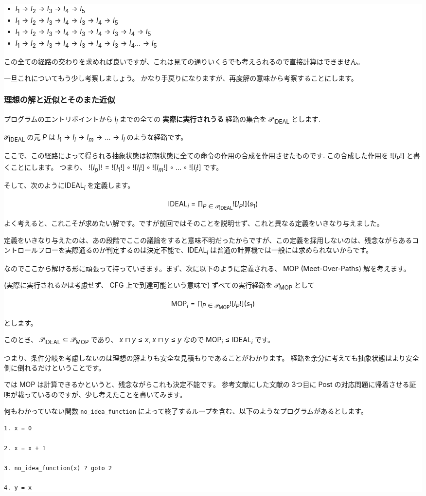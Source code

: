 - $I_1 \to I_2 \to I_3 \to I_4 \to I_5$
- $I_1 \to I_2 \to I_3 \to I_4 \to I_3 \to I_4 \to I_5$
- $I_1 \to I_2 \to I_3 \to I_4 \to I_3 \to I_4 \to I_3 \to I_4 \to I_5$
- $I_1 \to I_2 \to I_3 \to I_4 \to I_3 \to I_4 \to I_3 \to I_4 \dots \to I_5$

この全ての経路の交わりを求めれば良いですが、これは見ての通りいくらでも考えられるので直接計算はできません。

一旦これについてもう少し考察しましょう。 かなり手戻りになりますが、再度解の意味から考察することにします。

### 理想の解と近似とそのまた近似

プログラムのエントリポイントから $I_i$ までの全ての **実際に実行されうる** 経路の集合を $\mathcal{P}_{\text{IDEAL}}$ とします.

$\mathcal{P}_{\text{IDEAL}}$  の元 $P$ は  $I_1 \to I_{l} \to I_{m} \to \dots \to I_i$ のような経路です。

ここで、この経路によって得られる抽象状態は初期状態に全ての命令の作用の合成を作用させたものです. この合成した作用を $![I_P!]$ と書くことにします。
つまり、 $![I_p]! = ![I_1!] \circ ![I_l!] \circ ![I_m!] \circ \dots \circ ![I_i!]$ です。

そして、次のように$\text{IDEAL}_i$ を定義します。

$$
\text{IDEAL}_i = \prod_{P \in \mathcal{P}_{\text{IDEAL}}} ![I_P!](s_1)
$$ 


よく考えると、これこそが求めたい解です。ですが前回ではそのことを説明せず、これと異なる定義をいきなり与えました。

定義をいきなり与えたのは、あの段階でここの議論をすると意味不明だったからですが、この定義を採用しないのは、残念ながらあるコントロールフローを実際通るのか判定するのは決定不能で、$\text{IDEAL}_i$ は普通の計算機では一般には求められないからです。


なのでここから解ける形に頑張って持っていきます。まず、次に以下のように定義される、 $\text{MOP}$ (Meet-Over-Paths) 解を考えます。 


(実際に実行されるかは考慮せず、 CFG 上で到達可能という意味で) ずべての実行経路を $\mathcal{P}_{\text{MOP}}$ として

$$
\text{MOP}_i = \prod_{P \in \mathcal{P}_{\text{MOP}}}  ![I_P!](s_1)
$$

とします。

このとき、 
$\mathcal{P}_{\text{IDEAL}} \subseteq \mathcal{P}_{\text{MOP}}$ であり、
$x \sqcap y \leq x$, $x \sqcap y \leq y$ なので
$\text{MOP}_i \leq \text{IDEAL}_i$ です。


つまり、条件分岐を考慮しないのは理想の解よりも安全な見積もりであることがわかります。
経路を余分に考えても抽象状態はより安全側に倒れるだけということです。


では $\text{MOP}$ は計算できるかというと、残念ながらこれも決定不能です。 
参考文献にした文献の 3つ目に Post の対応問題に帰着させる証明が載っているのですが、少し考えたことを書いてみます。



何もわかっていない関数 `no_idea_function` によって終了するループを含む、以下のようなプログラムがあるとします。

```
1. x = 0
 
2. x = x + 1

3. no_idea_function(x) ? goto 2

4. y = x
```
